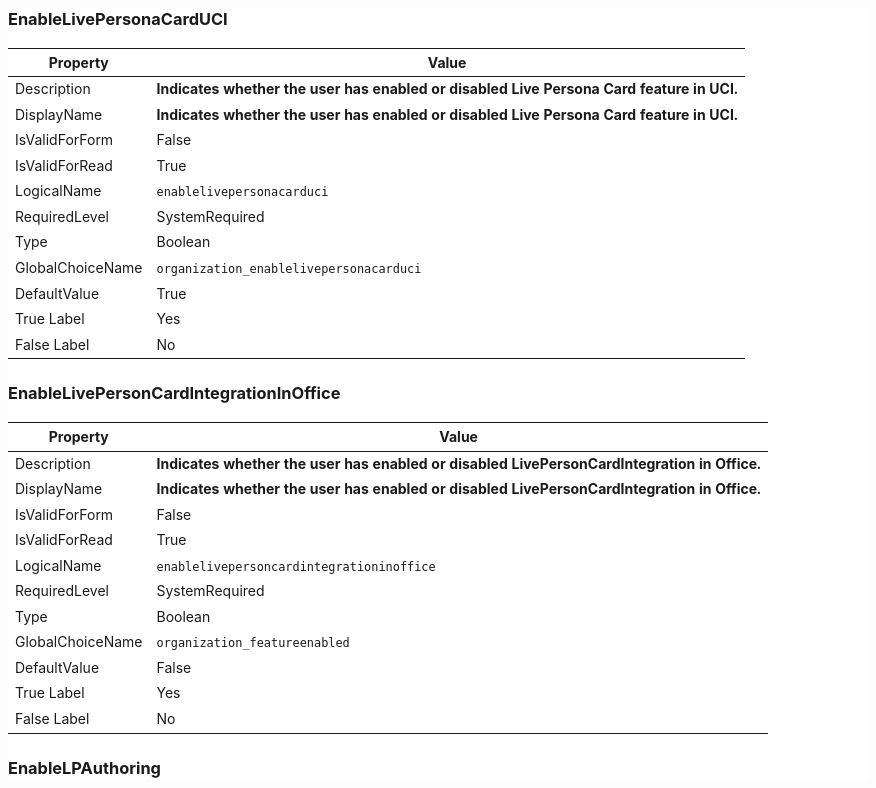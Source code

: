 ### <a name="BKMK_EnableLivePersonaCardUCI"></a> EnableLivePersonaCardUCI

|Property|Value|
|---|---|
|Description|**Indicates whether the user has enabled or disabled Live Persona Card feature in UCI.**|
|DisplayName|**Indicates whether the user has enabled or disabled Live Persona Card feature in UCI.**|
|IsValidForForm|False|
|IsValidForRead|True|
|LogicalName|`enablelivepersonacarduci`|
|RequiredLevel|SystemRequired|
|Type|Boolean|
|GlobalChoiceName|`organization_enablelivepersonacarduci`|
|DefaultValue|True|
|True Label|Yes|
|False Label|No|

### <a name="BKMK_EnableLivePersonCardIntegrationInOffice"></a> EnableLivePersonCardIntegrationInOffice

|Property|Value|
|---|---|
|Description|**Indicates whether the user has enabled or disabled LivePersonCardIntegration in Office.**|
|DisplayName|**Indicates whether the user has enabled or disabled LivePersonCardIntegration in Office.**|
|IsValidForForm|False|
|IsValidForRead|True|
|LogicalName|`enablelivepersoncardintegrationinoffice`|
|RequiredLevel|SystemRequired|
|Type|Boolean|
|GlobalChoiceName|`organization_featureenabled`|
|DefaultValue|False|
|True Label|Yes|
|False Label|No|

### <a name="BKMK_EnableLPAuthoring"></a> EnableLPAuthoring
